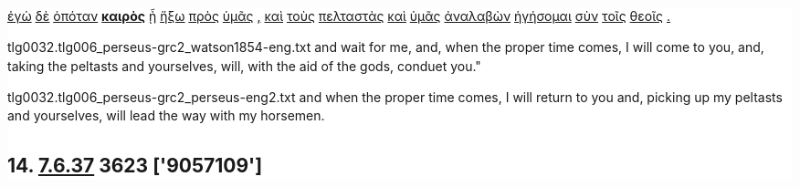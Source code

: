 [ἐγὼ](https://atlas-test.fly.dev/morphology/lemmas/?lang=grc&q=ἐγώ "ἐγώ p-s---cn- I (first person pronoun)") [δὲ](https://atlas-test.fly.dev/morphology/lemmas/?lang=grc&q=δέ "δέ b-------- but") [ὁπόταν](https://atlas-test.fly.dev/morphology/lemmas/?lang=grc&q=ὁπόταν "ὁπόταν c-------- whensoever") **[καιρὸς](https://atlas-test.fly.dev/morphology/lemmas/?lang=grc&q=καιρός "καιρός n-s---mn- time; the right moment, opportunity")** [ᾖ](https://atlas-test.fly.dev/morphology/lemmas/?lang=grc&q=εἰμί "εἰμί v3spsa--- to be") [ἥξω](https://atlas-test.fly.dev/morphology/lemmas/?lang=grc&q=ἥκω "ἥκω v1sfia--- to have come, be present, be here") [πρὸς](https://atlas-test.fly.dev/morphology/lemmas/?lang=grc&q=πρός "πρός r-------- (w. gen.) from; (w. dat.) at, near, in addition to; (w. acc.) to, toward, regarding") [ὑμᾶς](https://atlas-test.fly.dev/morphology/lemmas/?lang=grc&q=σύ "σύ p-p---ca- you (personal pronoun)") [,](https://atlas-test.fly.dev/morphology/lemmas/?lang=grc&q=, ", u-------- NoDef") [καὶ](https://atlas-test.fly.dev/morphology/lemmas/?lang=grc&q=καί "καί b-------- and, also") [τοὺς](https://atlas-test.fly.dev/morphology/lemmas/?lang=grc&q=ὁ "ὁ l-p---ma- the") [πελταστὰς](https://atlas-test.fly.dev/morphology/lemmas/?lang=grc&q=πελταστής "πελταστής n-p---ma- one who bears a light shield") [καὶ](https://atlas-test.fly.dev/morphology/lemmas/?lang=grc&q=καί "καί b-------- and, also") [ὑμᾶς](https://atlas-test.fly.dev/morphology/lemmas/?lang=grc&q=σύ "σύ p-p---ca- you (personal pronoun)") [ἀναλαβὼν](https://atlas-test.fly.dev/morphology/lemmas/?lang=grc&q=ἀναλαμβάνω "ἀναλαμβάνω v-sapamn- to take up, take into one's hands") [ἡγήσομαι](https://atlas-test.fly.dev/morphology/lemmas/?lang=grc&q=ἡγέομαι "ἡγέομαι v1sfim--- to lead; to consider, believe") [σὺν](https://atlas-test.fly.dev/morphology/lemmas/?lang=grc&q=σύν "σύν r-------- along with, in company with, together with") [τοῖς](https://atlas-test.fly.dev/morphology/lemmas/?lang=grc&q=ὁ "ὁ l-p---md- the") [θεοῖς](https://atlas-test.fly.dev/morphology/lemmas/?lang=grc&q=θεός "θεός n-p---md- god") [.](https://atlas-test.fly.dev/morphology/lemmas/?lang=grc&q=. ". u-------- NoDef") 


tlg0032.tlg006_perseus-grc2_watson1854-eng.txt and wait for me, and, when the proper time comes, I will come to you, and, taking the peltasts and yourselves, will, with the aid of the gods, conduet you." 

tlg0032.tlg006_perseus-grc2_perseus-eng2.txt and when the proper time comes, I will return to you and, picking up my peltasts and yourselves, will lead the way with my horsemen. 

## 14. [7.6.37](https://beyond-translation.perseus.org/reader/urn:cts:greekLit:tlg0032.tlg006.perseus-grc2:7.6.37?mode=syntax-trees) 3623 ['9057109']